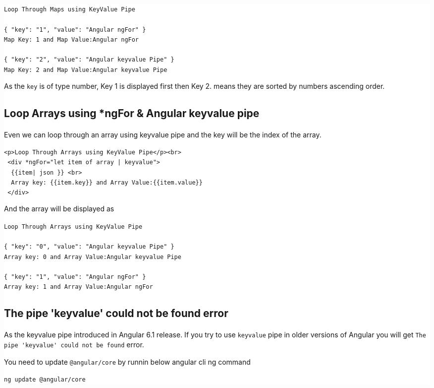 ```
Loop Through Maps using KeyValue Pipe

{ "key": "1", "value": "Angular ngFor" } 
Map Key: 1 and Map Value:Angular ngFor

{ "key": "2", "value": "Angular keyvalue Pipe" } 
Map Key: 2 and Map Value:Angular keyvalue Pipe

```

As the `key` is of type number, Key 1 is displayed first then Key 2. means they are sorted by numbers ascending order.

## Loop Arrays using *ngFor & Angular keyvalue pipe

Even we can loop through an array using keyvalue pipe and the key will be the index of the array.

```
<p>Loop Through Arrays using KeyValue Pipe</p><br>
 <div *ngFor="let item of array | keyvalue">
  {{item| json }} <br>
  Array key: {{item.key}} and Array Value:{{item.value}}
 </div>
 ```

And the array will be displayed as

```
Loop Through Arrays using KeyValue Pipe

{ "key": "0", "value": "Angular keyvalue Pipe" } 
Array key: 0 and Array Value:Angular keyvalue Pipe

{ "key": "1", "value": "Angular ngFor" } 
Array key: 1 and Array Value:Angular ngFor
```

## The pipe 'keyvalue' could not be found error

As the keyvalue pipe introduced in Angular 6.1 release. If you try to use `keyvalue` pipe in older versions of Angular you will get `The pipe 'keyvalue' could not be found` error.

You need to update `@angular/core` by runnin below angular cli ng command

```
ng update @angular/core
```